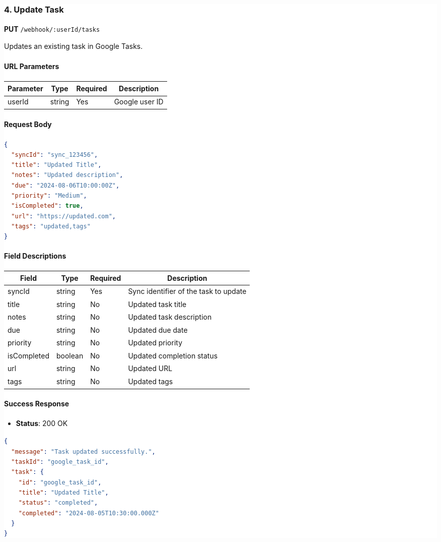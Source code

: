 
### 4. Update Task

**PUT** `/webhook/:userId/tasks`

Updates an existing task in Google Tasks.

#### URL Parameters

| Parameter | Type   | Required | Description    |
| --------- | ------ | -------- | -------------- |
| userId    | string | Yes      | Google user ID |

#### Request Body

```json
{
  "syncId": "sync_123456",
  "title": "Updated Title",
  "notes": "Updated description",
  "due": "2024-08-06T10:00:00Z",
  "priority": "Medium",
  "isCompleted": true,
  "url": "https://updated.com",
  "tags": "updated,tags"
}
```

#### Field Descriptions

| Field       | Type    | Required | Description                           |
| ----------- | ------- | -------- | ------------------------------------- |
| syncId      | string  | Yes      | Sync identifier of the task to update |
| title       | string  | No       | Updated task title                    |
| notes       | string  | No       | Updated task description              |
| due         | string  | No       | Updated due date                      |
| priority    | string  | No       | Updated priority                      |
| isCompleted | boolean | No       | Updated completion status             |
| url         | string  | No       | Updated URL                           |
| tags        | string  | No       | Updated tags                          |

#### Success Response

- **Status**: 200 OK

```json
{
  "message": "Task updated successfully.",
  "taskId": "google_task_id",
  "task": {
    "id": "google_task_id",
    "title": "Updated Title",
    "status": "completed",
    "completed": "2024-08-05T10:30:00.000Z"
  }
}
```
